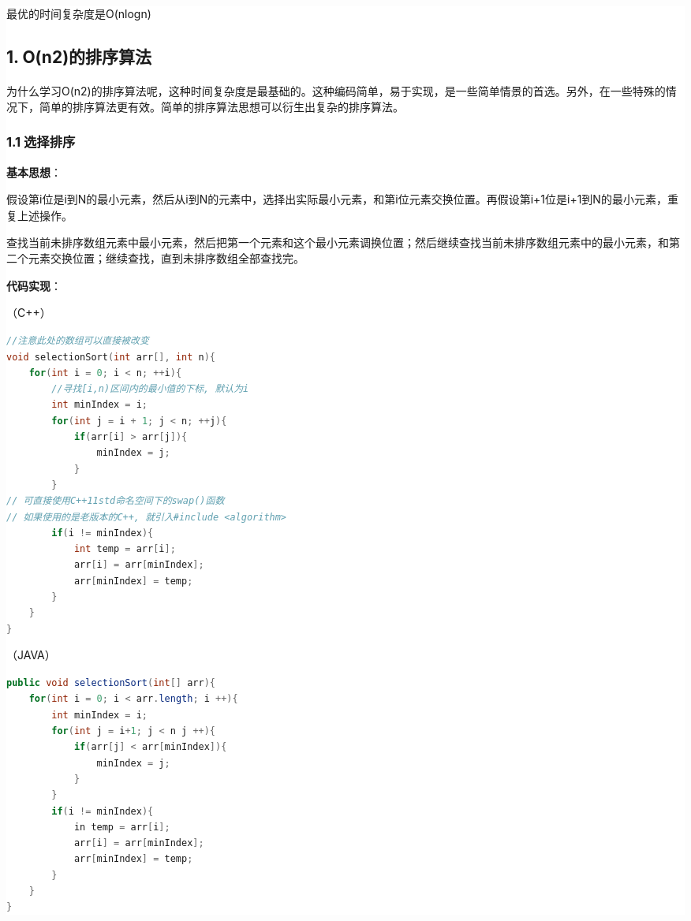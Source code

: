  最优的时间复杂度是O(nlogn)

## 1. O(n2)的排序算法

​	为什么学习O(n2)的排序算法呢，这种时间复杂度是最基础的。这种编码简单，易于实现，是一些简单情景的首选。另外，在一些特殊的情况下，简单的排序算法更有效。简单的排序算法思想可以衍生出复杂的排序算法。

### 1.1 选择排序

**基本思想**：

假设第i位是i到N的最小元素，然后从i到N的元素中，选择出实际最小元素，和第i位元素交换位置。再假设第i+1位是i+1到N的最小元素，重复上述操作。

查找当前未排序数组元素中最小元素，然后把第一个元素和这个最小元素调换位置；然后继续查找当前未排序数组元素中的最小元素，和第二个元素交换位置；继续查找，直到未排序数组全部查找完。

**代码实现**：

（C++）

```c++
//注意此处的数组可以直接被改变
void selectionSort(int arr[], int n){
    for(int i = 0; i < n; ++i){
        //寻找[i,n)区间内的最小值的下标, 默认为i
        int minIndex = i;
        for(int j = i + 1; j < n; ++j){
            if(arr[i] > arr[j]){
                minIndex = j;
            }
        }
// 可直接使用C++11std命名空间下的swap()函数
// 如果使用的是老版本的C++, 就引入#include <algorithm>
        if(i != minIndex){
            int temp = arr[i];
            arr[i] = arr[minIndex];
            arr[minIndex] = temp;
        }
    }
}
```

（JAVA）

```java
public void selectionSort(int[] arr){
    for(int i = 0; i < arr.length; i ++){
    	int minIndex = i; 
        for(int j = i+1; j < n j ++){
            if(arr[j] < arr[minIndex]){
                minIndex = j;
            }          
        }
        if(i != minIndex){
            in temp = arr[i];
            arr[i] = arr[minIndex];
            arr[minIndex] = temp;
        }
    }
}
```
